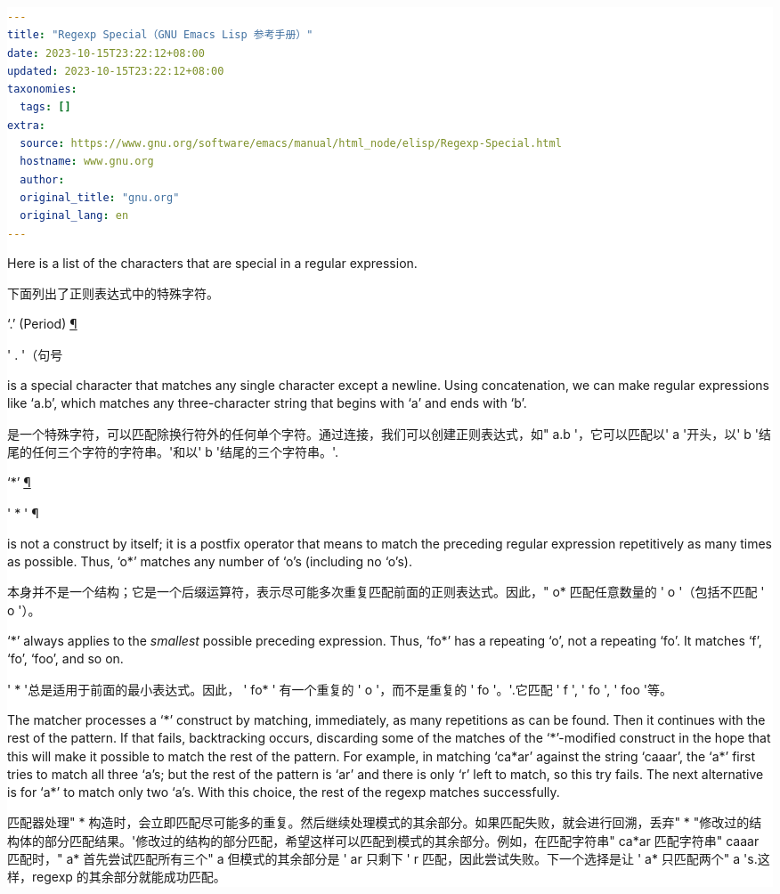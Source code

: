 ```yaml
---
title: "Regexp Special（GNU Emacs Lisp 参考手册）"
date: 2023-10-15T23:22:12+08:00
updated: 2023-10-15T23:22:12+08:00
taxonomies:
  tags: []
extra:
  source: https://www.gnu.org/software/emacs/manual/html_node/elisp/Regexp-Special.html
  hostname: www.gnu.org
  author: 
  original_title: "gnu.org"
  original_lang: en
---
```


Here is a list of the characters that are special in a regular expression.  

下面列出了正则表达式中的特殊字符。

‘.’ (Period) [¶](https://www.gnu.org/software/emacs/manual/html_node/elisp/Regexp-Special.html#index-_002e-in-regexp)  

' . '（句号

is a special character that matches any single character except a newline. Using concatenation, we can make regular expressions like ‘a.b’, which matches any three-character string that begins with ‘a’ and ends with ‘b’.  

是一个特殊字符，可以匹配除换行符外的任何单个字符。通过连接，我们可以创建正则表达式，如" a.b '，它可以匹配以' a '开头，以' b '结尾的任何三个字符的字符串。'和以' b '结尾的三个字符串。'.

‘\*’ [¶](https://www.gnu.org/software/emacs/manual/html_node/elisp/Regexp-Special.html#index-_002a-in-regexp)  

' \* ' ¶

is not a construct by itself; it is a postfix operator that means to match the preceding regular expression repetitively as many times as possible. Thus, ‘o\*’ matches any number of ‘o’s (including no ‘o’s).  

本身并不是一个结构；它是一个后缀运算符，表示尽可能多次重复匹配前面的正则表达式。因此，" o\* 匹配任意数量的 ' o '（包括不匹配 ' o '）。

‘\*’ always applies to the _smallest_ possible preceding expression. Thus, ‘fo\*’ has a repeating ‘o’, not a repeating ‘fo’. It matches ‘f’, ‘fo’, ‘foo’, and so on.  

' \* '总是适用于前面的最小表达式。因此， ' fo\* ' 有一个重复的 ' o '，而不是重复的 ' fo '。'.它匹配 ' f ', ' fo ', ' foo '等。

The matcher processes a ‘\*’ construct by matching, immediately, as many repetitions as can be found. Then it continues with the rest of the pattern. If that fails, backtracking occurs, discarding some of the matches of the ‘\*’-modified construct in the hope that this will make it possible to match the rest of the pattern. For example, in matching ‘ca\*ar’ against the string ‘caaar’, the ‘a\*’ first tries to match all three ‘a’s; but the rest of the pattern is ‘ar’ and there is only ‘r’ left to match, so this try fails. The next alternative is for ‘a\*’ to match only two ‘a’s. With this choice, the rest of the regexp matches successfully.  

匹配器处理" \* 构造时，会立即匹配尽可能多的重复。然后继续处理模式的其余部分。如果匹配失败，就会进行回溯，丢弃" \* "修改过的结构体的部分匹配结果。'修改过的结构的部分匹配，希望这样可以匹配到模式的其余部分。例如，在匹配字符串" ca\*ar 匹配字符串" caaar 匹配时，" a\* 首先尝试匹配所有三个" a 但模式的其余部分是 ' ar 只剩下 ' r 匹配，因此尝试失败。下一个选择是让 ' a\* 只匹配两个" a 's.这样，regexp 的其余部分就能成功匹配。
